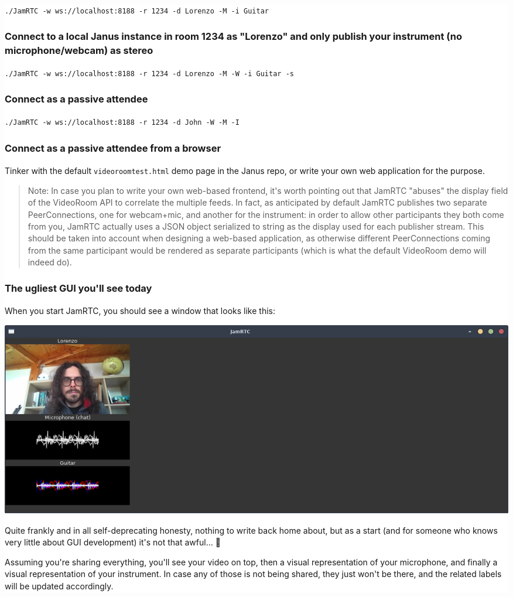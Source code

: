 	./JamRTC -w ws://localhost:8188 -r 1234 -d Lorenzo -M -i Guitar

### Connect to a local Janus instance in room 1234 as "Lorenzo" and only publish your instrument (no microphone/webcam) as stereo

	./JamRTC -w ws://localhost:8188 -r 1234 -d Lorenzo -M -W -i Guitar -s

### Connect as a passive attendee

	./JamRTC -w ws://localhost:8188 -r 1234 -d John -W -M -I

### Connect as a passive attendee from a browser

Tinker with the default `videoroomtest.html` demo page in the Janus repo, or write your own web application for the purpose.

> Note: In case you plan to write your own web-based frontend, it's worth pointing out that JamRTC "abuses" the display field of the VideoRoom API to correlate the multiple feeds. In fact, as anticipated by default JamRTC publishes two separate PeerConnections, one for webcam+mic, and another for the instrument: in order to allow other participants they both come from you, JamRTC actually uses a JSON object serialized to string as the display used for each publisher stream. This should be taken into account when designing a web-based application, as otherwise different PeerConnections coming from the same participant would be rendered as separate participants (which is what the default VideoRoom demo will indeed do).

### The ugliest GUI you'll see today

When you start JamRTC, you should see a window that looks like this:

![Launching JamRTC](images/gui-1.png)

Quite frankly and in all self-deprecating honesty, nothing to write back home about, but as a start (and for someone who knows very little about GUI development) it's not that awful... :hand_over_mouth:

Assuming you're sharing everything, you'll see your video on top, then a visual representation of your microphone, and finally a visual representation of your instrument. In case any of those is not being shared, they just won't be there, and the related labels will be updated accordingly.
